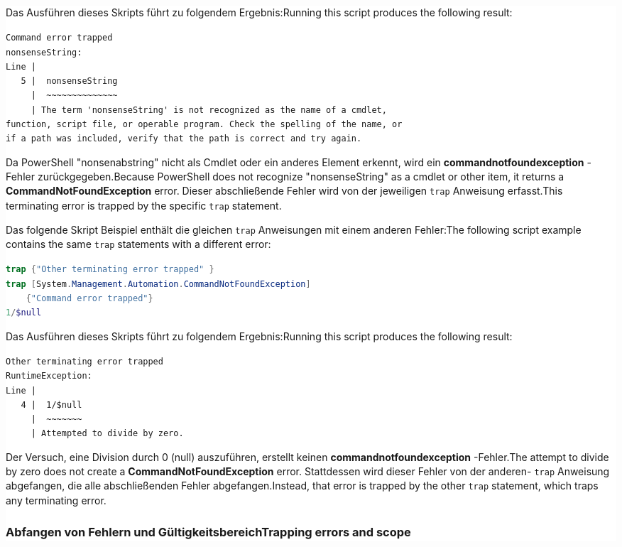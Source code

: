 <span data-ttu-id="beef5-156">Das Ausführen dieses Skripts führt zu folgendem Ergebnis:</span><span class="sxs-lookup"><span data-stu-id="beef5-156">Running this script produces the following result:</span></span>

```Output
Command error trapped
nonsenseString:
Line |
   5 |  nonsenseString
     |  ~~~~~~~~~~~~~~
     | The term 'nonsenseString' is not recognized as the name of a cmdlet,
function, script file, or operable program. Check the spelling of the name, or
if a path was included, verify that the path is correct and try again.
```

<span data-ttu-id="beef5-157">Da PowerShell "nonsenabstring" nicht als Cmdlet oder ein anderes Element erkennt, wird ein **commandnotfoundexception** -Fehler zurückgegeben.</span><span class="sxs-lookup"><span data-stu-id="beef5-157">Because PowerShell does not recognize "nonsenseString" as a cmdlet or other item, it returns a **CommandNotFoundException** error.</span></span> <span data-ttu-id="beef5-158">Dieser abschließende Fehler wird von der jeweiligen `trap` Anweisung erfasst.</span><span class="sxs-lookup"><span data-stu-id="beef5-158">This terminating error is trapped by the specific `trap` statement.</span></span>

<span data-ttu-id="beef5-159">Das folgende Skript Beispiel enthält die gleichen `trap` Anweisungen mit einem anderen Fehler:</span><span class="sxs-lookup"><span data-stu-id="beef5-159">The following script example contains the same `trap` statements with a different error:</span></span>

```powershell
trap {"Other terminating error trapped" }
trap [System.Management.Automation.CommandNotFoundException]
    {"Command error trapped"}
1/$null
```

<span data-ttu-id="beef5-160">Das Ausführen dieses Skripts führt zu folgendem Ergebnis:</span><span class="sxs-lookup"><span data-stu-id="beef5-160">Running this script produces the following result:</span></span>

```Output
Other terminating error trapped
RuntimeException:
Line |
   4 |  1/$null
     |  ~~~~~~~
     | Attempted to divide by zero.
```

<span data-ttu-id="beef5-161">Der Versuch, eine Division durch 0 (null) auszuführen, erstellt keinen **commandnotfoundexception** -Fehler.</span><span class="sxs-lookup"><span data-stu-id="beef5-161">The attempt to divide by zero does not create a **CommandNotFoundException** error.</span></span> <span data-ttu-id="beef5-162">Stattdessen wird dieser Fehler von der anderen- `trap` Anweisung abgefangen, die alle abschließenden Fehler abgefangen.</span><span class="sxs-lookup"><span data-stu-id="beef5-162">Instead, that error is trapped by the other `trap` statement, which traps any terminating error.</span></span>

### <a name="trapping-errors-and-scope"></a><span data-ttu-id="beef5-163">Abfangen von Fehlern und Gültigkeitsbereich</span><span class="sxs-lookup"><span data-stu-id="beef5-163">Trapping errors and scope</span></span>
